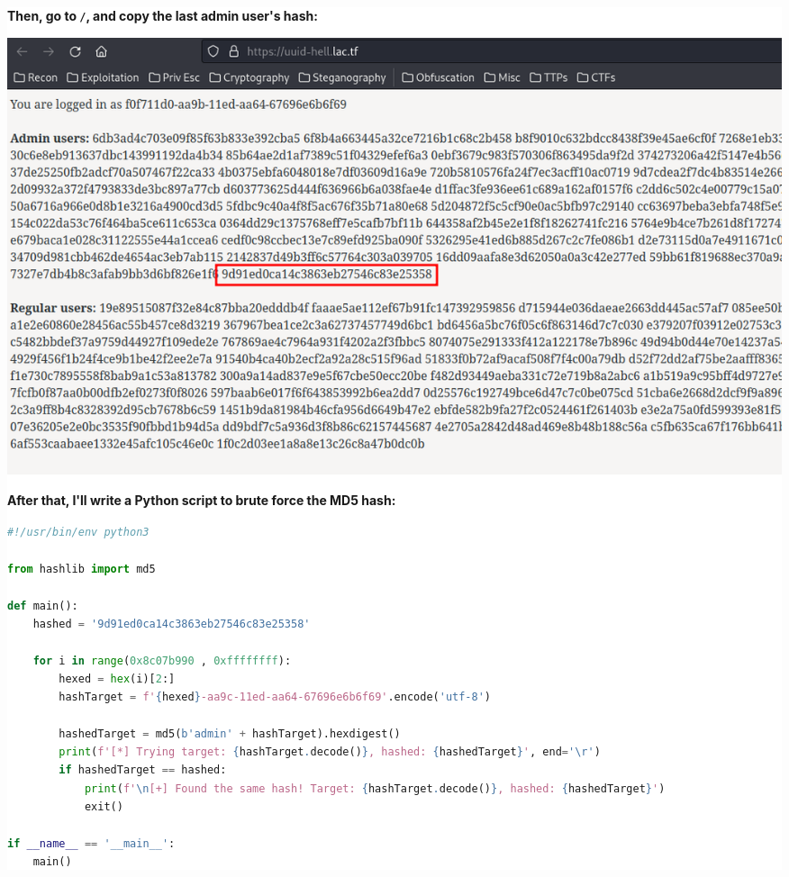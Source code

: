 **Then, go to `/`, and copy the last admin user's hash:**

![](https://github.com/siunam321/CTF-Writeups/blob/main/LA-CTF-2023/images/Pasted%20image%2020230212141551.png)

**After that, I'll write a Python script to brute force the MD5 hash:**
```py
#!/usr/bin/env python3

from hashlib import md5

def main():
    hashed = '9d91ed0ca14c3863eb27546c83e25358'

    for i in range(0x8c07b990 , 0xffffffff):
        hexed = hex(i)[2:]
        hashTarget = f'{hexed}-aa9c-11ed-aa64-67696e6b6f69'.encode('utf-8')

        hashedTarget = md5(b'admin' + hashTarget).hexdigest()
        print(f'[*] Trying target: {hashTarget.decode()}, hashed: {hashedTarget}', end='\r')
        if hashedTarget == hashed:
            print(f'\n[+] Found the same hash! Target: {hashTarget.decode()}, hashed: {hashedTarget}')
            exit()

if __name__ == '__main__':
    main()
```
